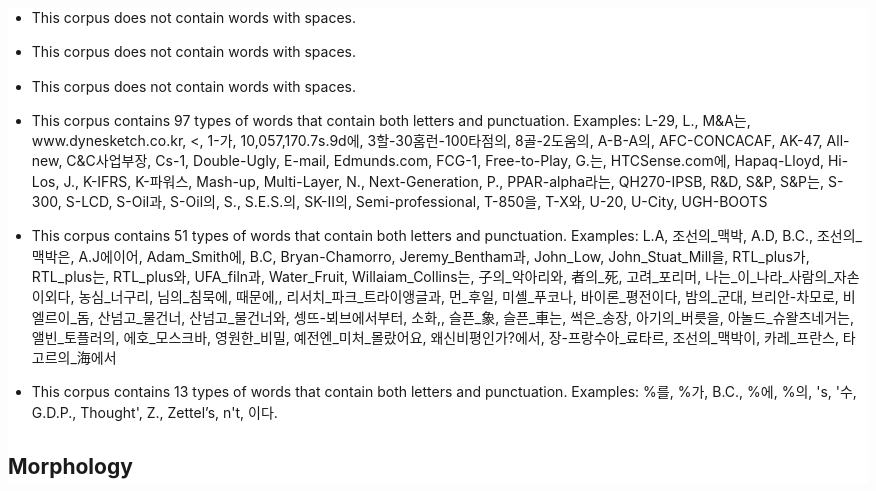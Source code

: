   </tr>
  <tr>
    <td width="33%" valign="top">
      <ul>
      <li>This corpus does not contain words with spaces.</li>
      </ul>
    </td>
    <td width="33%" valign="top">
      <ul>
      <li>This corpus does not contain words with spaces.</li>
      </ul>
    </td>
    <td width="33%" valign="top">
      <ul>
      <li>This corpus does not contain words with spaces.</li>
      </ul>
    </td>
  </tr>
  <tr>
    <td width="33%" valign="top">
      <ul>
      <li>This corpus contains 97 types of words that contain both letters and punctuation. Examples: L-29, L., M&A는, www.dynesketch.co.kr, &lt;, 1-가, 10,057,170.7s.9d에, 3할-30홈런-100타점의, 8골-2도움의, A-B-A의, AFC-CONCACAF, AK-47, All-new, C&C사업부장, Cs-1, Double-Ugly, E-mail, Edmunds.com, FCG-1, Free-to-Play, G.는, HTCSense.com에, Hapaq-Lloyd, Hi-Los, J., K-IFRS, K-파워스, Mash-up, Multi-Layer, N., Next-Generation, P., PPAR-alpha라는, QH270-IPSB, R&D, S&P, S&P는, S-300, S-LCD, S-Oil과, S-Oil의, S., S.E.S.의, SK-II의, Semi-professional, T-850을, T-X와, U-20, U-City, UGH-BOOTS</li>
      </ul>
    </td>
    <td width="33%" valign="top">
      <ul>
      <li>This corpus contains 51 types of words that contain both letters and punctuation. Examples: L.A, 조선의_맥박, A.D, B.C., 조선의_맥박은, A.J에이어, Adam_Smith에, B.C, Bryan-Chamorro, Jeremy_Bentham과, John_Low, John_Stuat_Mill을, RTL_plus가, RTL_plus는, RTL_plus와, UFA_filn과, Water_Fruit, Willaiam_Collins는, 子의_악아리와, 者의_死, 고려_포리머, 나는_이_나라_사람의_자손이외다, 농심_너구리, 님의_침묵에, 때문에,, 리서치_파크_트라이앵글과, 먼_후일, 미셸_푸코나, 바이론_평전이다, 밤의_군대, 브리안-차모로, 비엘르이_돔, 산넘고_물건너, 산넘고_물건너와, 셍뜨-뵈브에서부터, 소화,, 슬픈_象, 슬픈_車는, 썩은_송장, 아기의_버릇을, 아놀드_슈왈츠네거는, 앨빈_토플러의, 에호_모스크바, 영원한_비밀, 예전엔_미처_몰랐어요, 왜신비평인가?에서, 장-프랑수아_료타르, 조선의_맥박이, 카레_프란스, 타고르의_海에서</li>
      </ul>
    </td>
    <td width="33%" valign="top">
      <ul>
      <li>This corpus contains 13 types of words that contain both letters and punctuation. Examples: %를, %가, B.C., %에, %의, 's, '수, G.D.P., Thought', Z., Zettel’s, n't, 이다.</li>
      </ul>
    </td>
  </tr>
  <tr>
    <td width="33%" valign="top">
      <ul>
      </ul>
    </td>
    <td width="33%" valign="top">
      <ul>
      </ul>
    </td>
    <td width="33%" valign="top">
      <ul>
      </ul>
    </td>
  </tr>
  <tr>
    <td width="33%" valign="top">
      <h2>Morphology</h2>
      